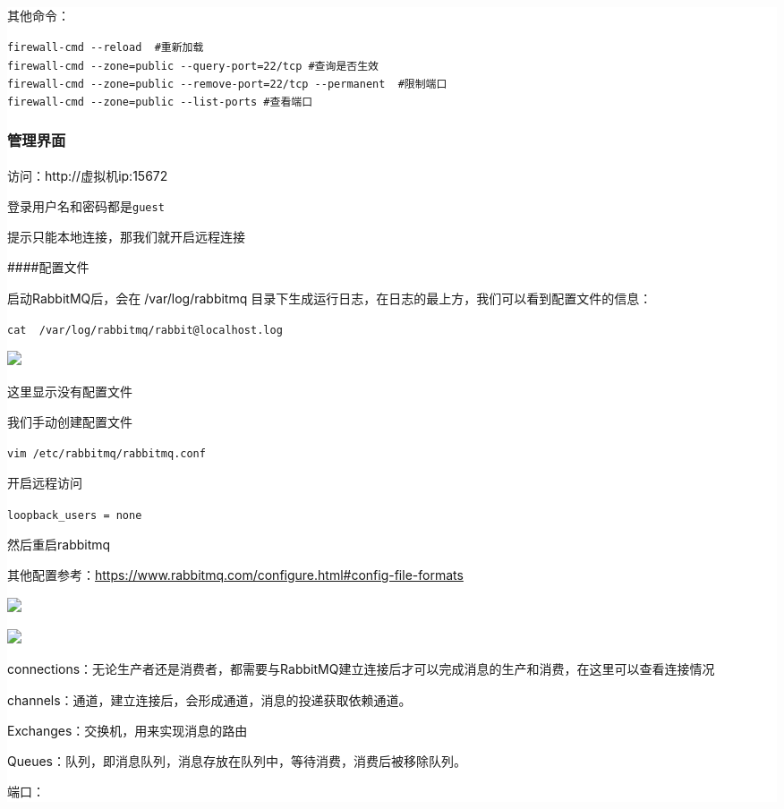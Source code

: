 其他命令：

```shell
firewall-cmd --reload  #重新加载
firewall-cmd --zone=public --query-port=22/tcp #查询是否生效
firewall-cmd --zone=public --remove-port=22/tcp --permanent  #限制端口
firewall-cmd --zone=public --list-ports #查看端口
```





### 管理界面

访问：http://虚拟机ip:15672

登录用户名和密码都是`guest`

提示只能本地连接，那我们就开启远程连接

####配置文件

启动RabbitMQ后，会在 /var/log/rabbitmq 目录下生成运行日志，在日志的最上方，我们可以看到配置文件的信息：

```shell
cat  /var/log/rabbitmq/rabbit@localhost.log 
```

![](https://img-blog.csdnimg.cn/20200430175612417.png?x-oss-process=image/watermark,type_ZmFuZ3poZW5naGVpdGk,shadow_10,text_aHR0cHM6Ly9ibG9nLmNzZG4ubmV0L3FxXzQ0NzY2ODgz,size_16,color_FFFFFF,t_70)

这里显示没有配置文件

我们手动创建配置文件

```shell
vim /etc/rabbitmq/rabbitmq.conf
```

开启远程访问

```
loopback_users = none
```

然后重启rabbitmq

其他配置参考：https://www.rabbitmq.com/configure.html#config-file-formats

![](https://img-blog.csdnimg.cn/20200430175634134.png?x-oss-process=image/watermark,type_ZmFuZ3poZW5naGVpdGk,shadow_10,text_aHR0cHM6Ly9ibG9nLmNzZG4ubmV0L3FxXzQ0NzY2ODgz,size_16,color_FFFFFF,t_70)

![](https://cdn.static.note.zzrfdsn.cn/images/project/leyoumall/rabbitmq/clip_image010-1533941272259.png)

connections：无论生产者还是消费者，都需要与RabbitMQ建立连接后才可以完成消息的生产和消费，在这里可以查看连接情况

channels：通道，建立连接后，会形成通道，消息的投递获取依赖通道。

Exchanges：交换机，用来实现消息的路由

Queues：队列，即消息队列，消息存放在队列中，等待消费，消费后被移除队列。

端口：
